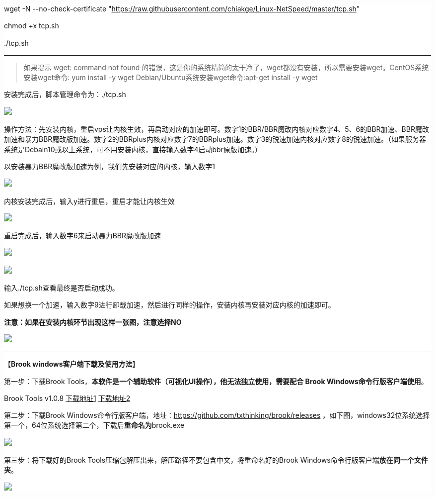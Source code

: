 wget -N --no-check-certificate "https://raw.githubusercontent.com/chiakge/Linux-NetSpeed/master/tcp.sh"

chmod +x tcp.sh

./tcp.sh


***

> 如果提示 wget: command not found 的错误，这是你的系统精简的太干净了，wget都没有安装，所以需要安装wget。CentOS系统安装wget命令: yum install -y wget Debian/Ubuntu系统安装wget命令:apt-get install -y wget

安装完成后，脚本管理命令为：./tcp.sh

![](https://cdn.jsdelivr.net/gh/Alvin9999/pac2/vultr/newbbr1.jpg)

操作方法：先安装内核，重启vps让内核生效，再启动对应的加速即可。数字1的BBR/BBR魔改内核对应数字4、5、6的BBR加速、BBR魔改加速和暴力BBR魔改版加速。数字2的BBRplus内核对应数字7的BBRplus加速。数字3的锐速加速内核对应数字8的锐速加速。（如果服务器系统是Debain10或以上系统，可不用安装内核，直接输入数字4启动bbr原版加速。）

以安装暴力BBR魔改版加速为例，我们先安装对应的内核，输入数字1

![](https://cdn.jsdelivr.net/gh/Alvin9999/pac2/vultr/newbbr2.jpg)

内核安装完成后，输入y进行重启，重启才能让内核生效

![](https://cdn.jsdelivr.net/gh/Alvin9999/pac2/vultr/newbbr3.jpg)

重启完成后，输入数字6来启动暴力BBR魔改版加速

![](https://cdn.jsdelivr.net/gh/Alvin9999/pac2/vultr/newbbr4.jpg)

![](https://cdn.jsdelivr.net/gh/Alvin9999/pac2/vultr/newbbr5.jpg)

输入./tcp.sh查看最终是否启动成功。

如果想换一个加速，输入数字9进行卸载加速，然后进行同样的操作，安装内核再安装对应内核的加速即可。

**注意：如果在安装内核环节出现这样一张图，注意选择NO**

![](https://cdn.jsdelivr.net/gh/Alvin9999/pac2/vultr/newbbr6.jpg)

***

【**Brook windows客户端下载及使用方法**】

第一步：下载Brook Tools，**本软件是一个辅助软件（可视化UI操作），他无法独立使用，需要配合 Brook Windows命令行版客户端使用**。

Brook Tools v1.0.8 [下载地址1](https://d2.freessr2.xyz/BrookTools1.0.8.zip) [下载地址2](https://free.zhujicn2.net//BrookTools1.0.8.zip)

第二步：下载Brook Windows命令行版客户端，地址：https://github.com/txthinking/brook/releases ，如下图，windows32位系统选择第一个，64位系统选择第二个，下载后**重命名为**brook.exe

![](https://cdn.jsdelivr.net/gh/Alvin9999/PAC/brook/brookwin1.png)

第三步：将下载好的Brook Tools压缩包解压出来，解压路径不要包含中文，将重命名好的Brook Windows命令行版客户端**放在同一个文件夹**。

![](https://cdn.jsdelivr.net/gh/Alvin9999/PAC/brook/brookwin2.png)
